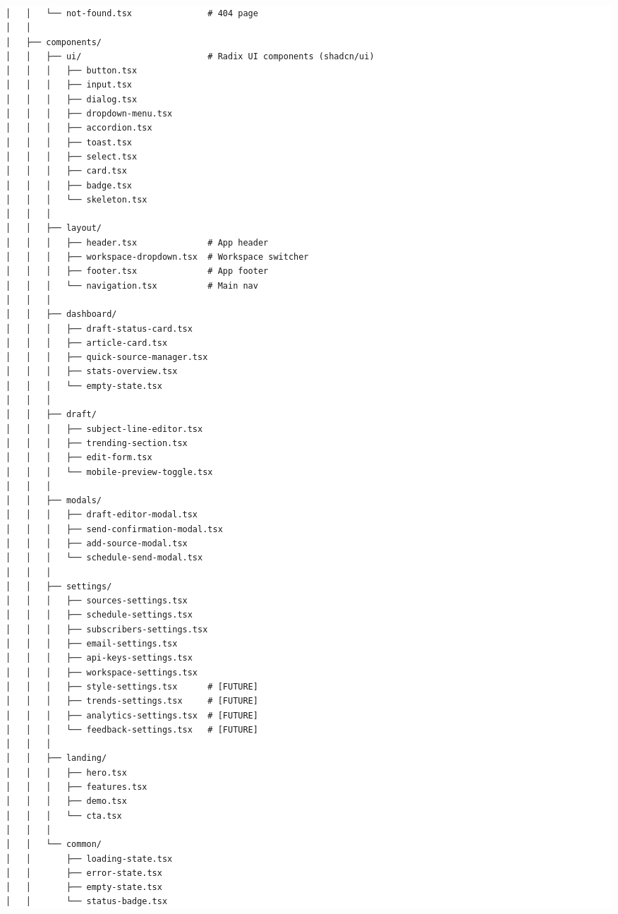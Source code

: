```
│   │   └── not-found.tsx               # 404 page
│   │
│   ├── components/
│   │   ├── ui/                         # Radix UI components (shadcn/ui)
│   │   │   ├── button.tsx
│   │   │   ├── input.tsx
│   │   │   ├── dialog.tsx
│   │   │   ├── dropdown-menu.tsx
│   │   │   ├── accordion.tsx
│   │   │   ├── toast.tsx
│   │   │   ├── select.tsx
│   │   │   ├── card.tsx
│   │   │   ├── badge.tsx
│   │   │   └── skeleton.tsx
│   │   │
│   │   ├── layout/
│   │   │   ├── header.tsx              # App header
│   │   │   ├── workspace-dropdown.tsx  # Workspace switcher
│   │   │   ├── footer.tsx              # App footer
│   │   │   └── navigation.tsx          # Main nav
│   │   │
│   │   ├── dashboard/
│   │   │   ├── draft-status-card.tsx
│   │   │   ├── article-card.tsx
│   │   │   ├── quick-source-manager.tsx
│   │   │   ├── stats-overview.tsx
│   │   │   └── empty-state.tsx
│   │   │
│   │   ├── draft/
│   │   │   ├── subject-line-editor.tsx
│   │   │   ├── trending-section.tsx
│   │   │   ├── edit-form.tsx
│   │   │   └── mobile-preview-toggle.tsx
│   │   │
│   │   ├── modals/
│   │   │   ├── draft-editor-modal.tsx
│   │   │   ├── send-confirmation-modal.tsx
│   │   │   ├── add-source-modal.tsx
│   │   │   └── schedule-send-modal.tsx
│   │   │
│   │   ├── settings/
│   │   │   ├── sources-settings.tsx
│   │   │   ├── schedule-settings.tsx
│   │   │   ├── subscribers-settings.tsx
│   │   │   ├── email-settings.tsx
│   │   │   ├── api-keys-settings.tsx
│   │   │   ├── workspace-settings.tsx
│   │   │   ├── style-settings.tsx      # [FUTURE]
│   │   │   ├── trends-settings.tsx     # [FUTURE]
│   │   │   ├── analytics-settings.tsx  # [FUTURE]
│   │   │   └── feedback-settings.tsx   # [FUTURE]
│   │   │
│   │   ├── landing/
│   │   │   ├── hero.tsx
│   │   │   ├── features.tsx
│   │   │   ├── demo.tsx
│   │   │   └── cta.tsx
│   │   │
│   │   └── common/
│   │       ├── loading-state.tsx
│   │       ├── error-state.tsx
│   │       ├── empty-state.tsx
│   │       └── status-badge.tsx
```